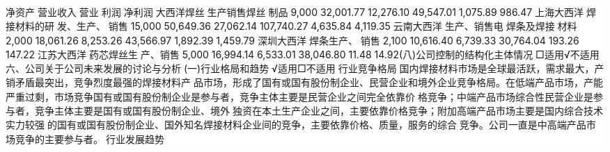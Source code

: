 净资产
营业收入
营业
利润
净利润
大西洋焊丝
生产销售焊丝
制品
9,000
32,001.77
12,276.10
49,547.01
1,075.89
986.47
上海大西洋
焊接材料的研
发、生产、
销售
15,000
50,649.36
27,062.14
107,740.27
4,635.84
4,119.35
云南大西洋
生产、销售电
焊条及焊接
材料
2,000
18,061.26
8,253.26
43,566.97
1,892.39
1,459.79
深圳大西洋
焊条生产、
销售
2,100
10,616.40
6,739.33
30,764.04
193.26
147.22
江苏大西洋
药芯焊丝生
产、销售
5,000
16,994.14
6,533.01
38,046.80
11.48
14.92(八)公司控制的结构化主体情况
□适用√不适用六、公司关于公司未来发展的讨论与分析
(一)行业格局和趋势
√适用□不适用
行业竞争格局
国内焊接材料市场是全球最活跃，需求最大，产销矛盾最突出，竞争烈度最强的焊接材料产
品市场，形成了国有或国有股份制企业、民营企业和境外企业竞争格局。在低端产品市场，产能
严重过剩，市场竞争国有或国有股份制企业是参与者，竞争主体主要是民营企业之间完全依靠价
格竞争；中端产品市场综合性民营企业是参与者，竞争主体主要是国有或国有股份制企业、境外
独资在本土生产企业之间，主要依靠价格竞争；附加高端产品市场主要是国内综合技术实力较强
的国有或国有股份制企业、国外知名焊接材料企业间的竞争，主要依靠价格、质量，服务的综合
竞争。公司一直是中高端产品市场竞争的主要参与者。
行业发展趋势